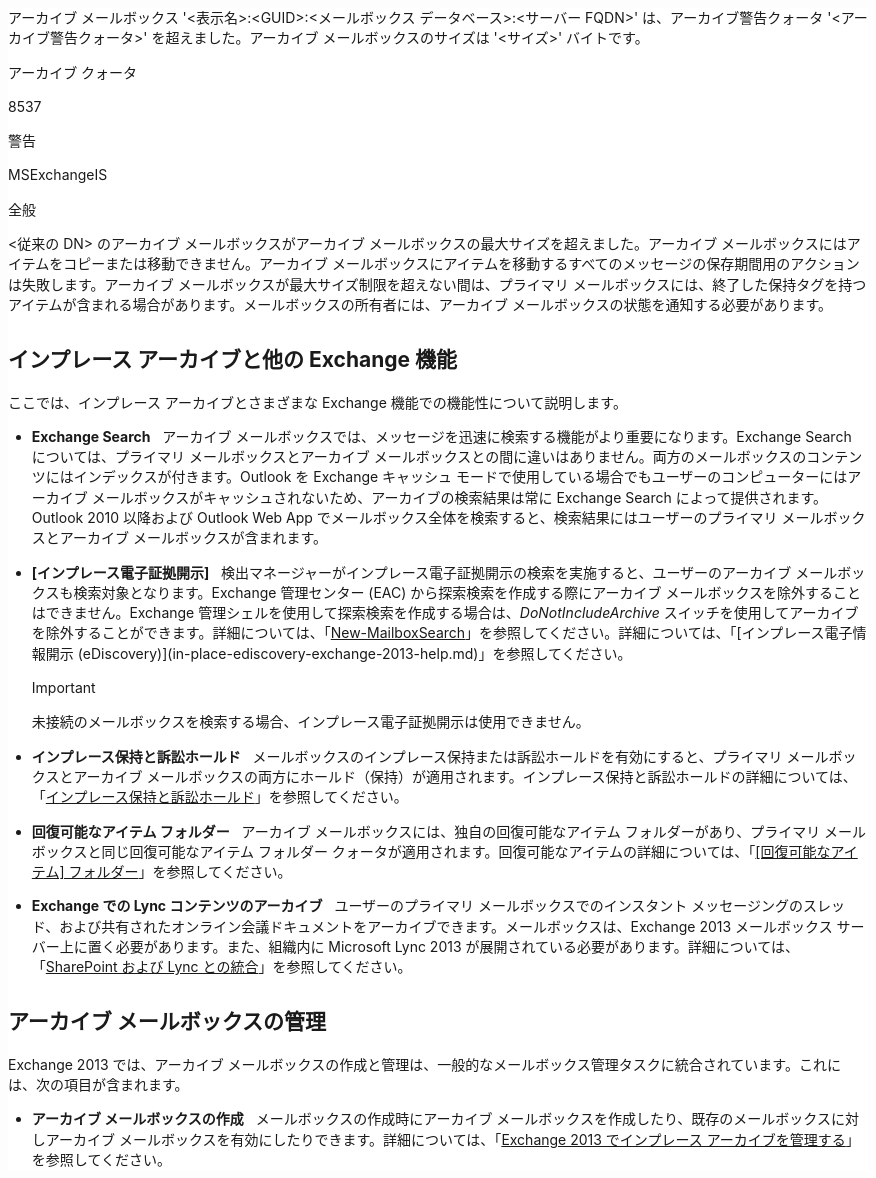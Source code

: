 <td><p>アーカイブ メールボックス '&lt;表示名&gt;:&lt;GUID&gt;:&lt;メールボックス データベース&gt;:&lt;サーバー FQDN&gt;' は、アーカイブ警告クォータ '&lt;アーカイブ警告クォータ&gt;' を超えました。アーカイブ メールボックスのサイズは '&lt;サイズ&gt;' バイトです。</p></td>
</tr>
<tr class="even">
<td><p>アーカイブ クォータ</p></td>
<td><p>8537</p></td>
<td><p>警告</p></td>
<td><p>MSExchangeIS</p></td>
<td><p>全般</p></td>
<td><p>&lt;従来の DN&gt; のアーカイブ メールボックスがアーカイブ メールボックスの最大サイズを超えました。アーカイブ メールボックスにはアイテムをコピーまたは移動できません。アーカイブ メールボックスにアイテムを移動するすべてのメッセージの保存期間用のアクションは失敗します。アーカイブ メールボックスが最大サイズ制限を超えない間は、プライマリ メールボックスには、終了した保持タグを持つアイテムが含まれる場合があります。メールボックスの所有者には、アーカイブ メールボックスの状態を通知する必要があります。</p></td>
</tr>
</tbody>
</table>


## インプレース アーカイブと他の Exchange 機能

ここでは、インプレース アーカイブとさまざまな Exchange 機能での機能性について説明します。

  - **Exchange Search**   アーカイブ メールボックスでは、メッセージを迅速に検索する機能がより重要になります。Exchange Search については、プライマリ メールボックスとアーカイブ メールボックスとの間に違いはありません。両方のメールボックスのコンテンツにはインデックスが付きます。Outlook を Exchange キャッシュ モードで使用している場合でもユーザーのコンピューターにはアーカイブ メールボックスがキャッシュされないため、アーカイブの検索結果は常に Exchange Search によって提供されます。Outlook 2010 以降および Outlook Web App でメールボックス全体を検索すると、検索結果にはユーザーのプライマリ メールボックスとアーカイブ メールボックスが含まれます。

  - **\[インプレース電子証拠開示\]**   検出マネージャーがインプレース電子証拠開示の検索を実施すると、ユーザーのアーカイブ メールボックスも検索対象となります。Exchange 管理センター (EAC) から探索検索を作成する際にアーカイブ メールボックスを除外することはできません。Exchange 管理シェルを使用して探索検索を作成する場合は、*DoNotIncludeArchive* スイッチを使用してアーカイブを除外することができます。詳細については、「[New-MailboxSearch](https://technet.microsoft.com/ja-jp/library/dd298064\(v=exchg.150\))」を参照してください。詳細については、「[インプレース電子情報開示 (eDiscovery)](in-place-ediscovery-exchange-2013-help.md)」を参照してください。
    

    > [!IMPORTANT]
    > 未接続のメールボックスを検索する場合、インプレース電子証拠開示は使用できません。



  - **インプレース保持と訴訟ホールド**   メールボックスのインプレース保持または訴訟ホールドを有効にすると、プライマリ メールボックスとアーカイブ メールボックスの両方にホールド（保持）が適用されます。インプレース保持と訴訟ホールドの詳細については、「[インプレース保持と訴訟ホールド](in-place-hold-and-litigation-hold-exchange-2013-help.md)」を参照してください。

  - **回復可能なアイテム フォルダー**   アーカイブ メールボックスには、独自の回復可能なアイテム フォルダーがあり、プライマリ メールボックスと同じ回復可能なアイテム フォルダー クォータが適用されます。回復可能なアイテムの詳細については、「[\[回復可能なアイテム\] フォルダー](recoverable-items-folder-exchange-2013-help.md)」を参照してください。

  - **Exchange での Lync コンテンツのアーカイブ**   ユーザーのプライマリ メールボックスでのインスタント メッセージングのスレッド、および共有されたオンライン会議ドキュメントをアーカイブできます。メールボックスは、Exchange 2013 メールボックス サーバー上に置く必要があります。また、組織内に Microsoft Lync 2013 が展開されている必要があります。詳細については、「[SharePoint および Lync との統合](integration-with-sharepoint-and-lync-exchange-2013-help.md)」を参照してください。

## アーカイブ メールボックスの管理

Exchange 2013 では、アーカイブ メールボックスの作成と管理は、一般的なメールボックス管理タスクに統合されています。これには、次の項目が含まれます。

  - **アーカイブ メールボックスの作成**   メールボックスの作成時にアーカイブ メールボックスを作成したり、既存のメールボックスに対しアーカイブ メールボックスを有効にしたりできます。詳細については、「[Exchange 2013 でインプレース アーカイブを管理する](manage-in-place-archives-in-exchange-2013-exchange-2013-help.md)」を参照してください。
